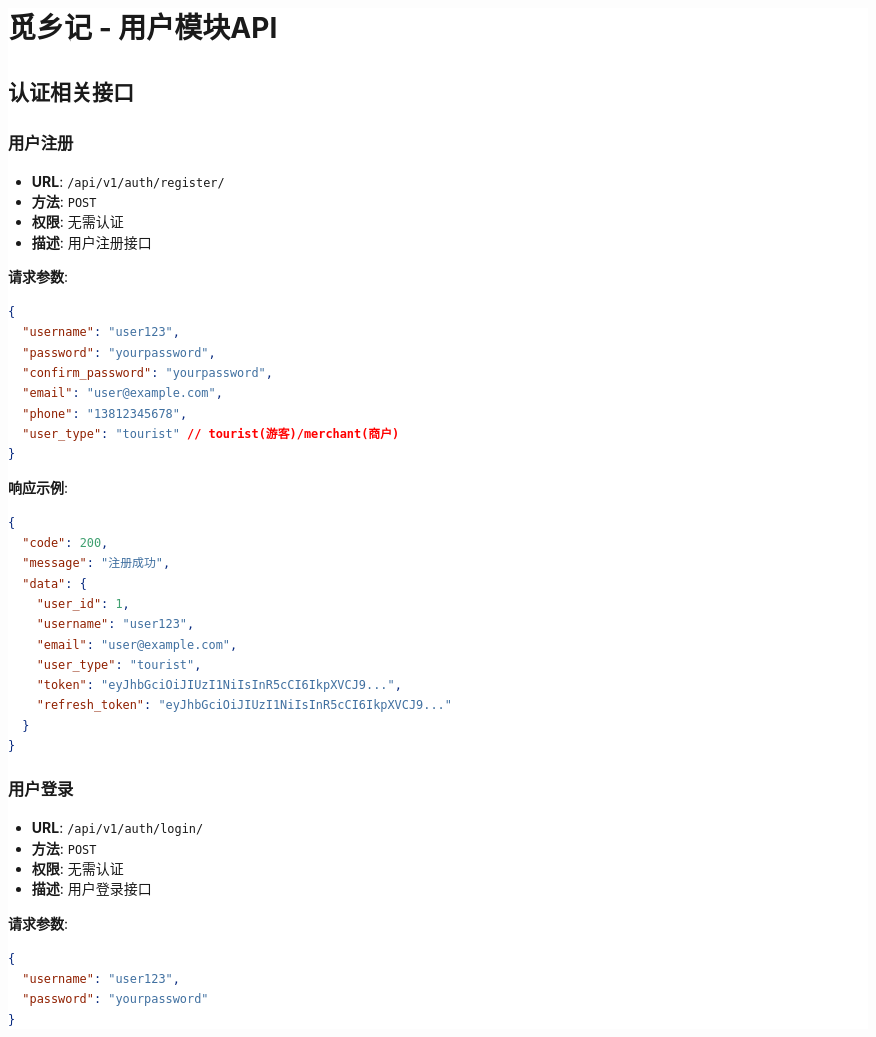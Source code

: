 # 觅乡记 - 用户模块API

## 认证相关接口

### 用户注册

- **URL**: `/api/v1/auth/register/`
- **方法**: `POST`
- **权限**: 无需认证
- **描述**: 用户注册接口

**请求参数**:
```json
{
  "username": "user123",
  "password": "yourpassword",
  "confirm_password": "yourpassword",
  "email": "user@example.com",
  "phone": "13812345678",
  "user_type": "tourist" // tourist(游客)/merchant(商户)
}
```

**响应示例**:
```json
{
  "code": 200,
  "message": "注册成功",
  "data": {
    "user_id": 1,
    "username": "user123",
    "email": "user@example.com",
    "user_type": "tourist",
    "token": "eyJhbGciOiJIUzI1NiIsInR5cCI6IkpXVCJ9...",
    "refresh_token": "eyJhbGciOiJIUzI1NiIsInR5cCI6IkpXVCJ9..."
  }
}
```

### 用户登录

- **URL**: `/api/v1/auth/login/`
- **方法**: `POST`
- **权限**: 无需认证
- **描述**: 用户登录接口

**请求参数**:
```json
{
  "username": "user123",
  "password": "yourpassword"
}
```
